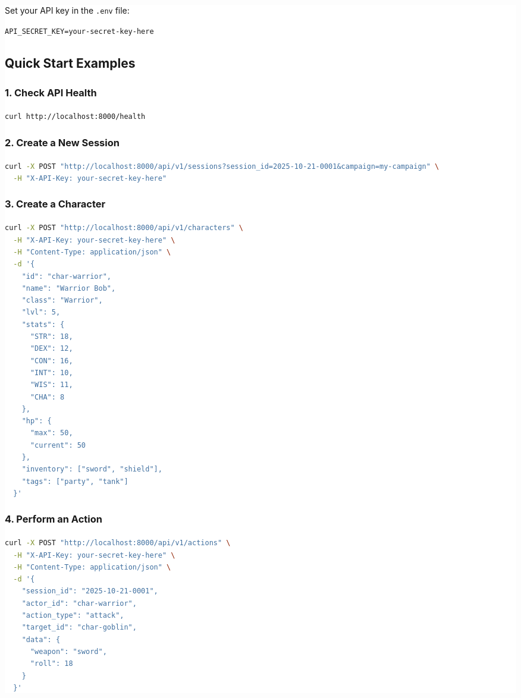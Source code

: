 Set your API key in the `.env` file:
```
API_SECRET_KEY=your-secret-key-here
```

## Quick Start Examples

### 1. Check API Health
```bash
curl http://localhost:8000/health
```

### 2. Create a New Session
```bash
curl -X POST "http://localhost:8000/api/v1/sessions?session_id=2025-10-21-0001&campaign=my-campaign" \
  -H "X-API-Key: your-secret-key-here"
```

### 3. Create a Character
```bash
curl -X POST "http://localhost:8000/api/v1/characters" \
  -H "X-API-Key: your-secret-key-here" \
  -H "Content-Type: application/json" \
  -d '{
    "id": "char-warrior",
    "name": "Warrior Bob",
    "class": "Warrior",
    "lvl": 5,
    "stats": {
      "STR": 18,
      "DEX": 12,
      "CON": 16,
      "INT": 10,
      "WIS": 11,
      "CHA": 8
    },
    "hp": {
      "max": 50,
      "current": 50
    },
    "inventory": ["sword", "shield"],
    "tags": ["party", "tank"]
  }'
```

### 4. Perform an Action
```bash
curl -X POST "http://localhost:8000/api/v1/actions" \
  -H "X-API-Key: your-secret-key-here" \
  -H "Content-Type: application/json" \
  -d '{
    "session_id": "2025-10-21-0001",
    "actor_id": "char-warrior",
    "action_type": "attack",
    "target_id": "char-goblin",
    "data": {
      "weapon": "sword",
      "roll": 18
    }
  }'
```
